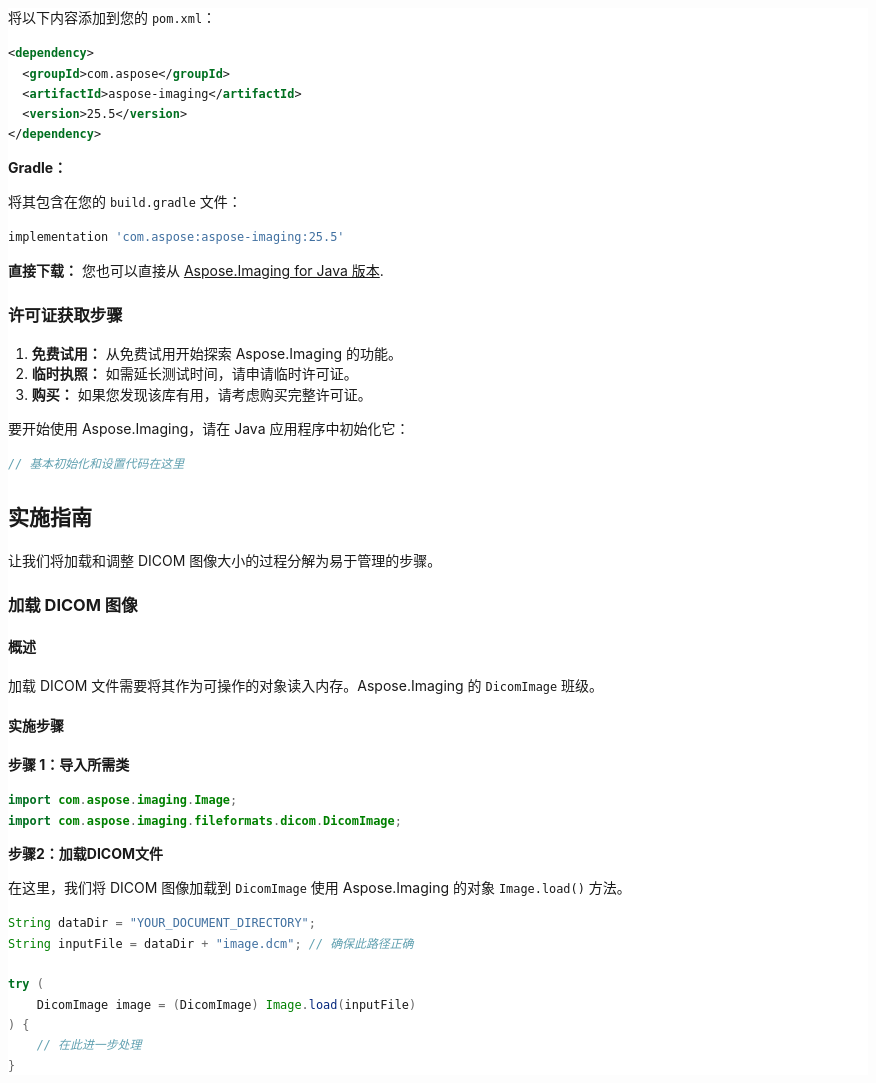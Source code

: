 将以下内容添加到您的 `pom.xml`：

```xml
<dependency>
  <groupId>com.aspose</groupId>
  <artifactId>aspose-imaging</artifactId>
  <version>25.5</version>
</dependency>
```

**Gradle：**

将其包含在您的 `build.gradle` 文件：

```gradle
implementation 'com.aspose:aspose-imaging:25.5'
```

**直接下载：**
您也可以直接从 [Aspose.Imaging for Java 版本](https://releases。aspose.com/imaging/java/).

### 许可证获取步骤

1. **免费试用：** 从免费试用开始探索 Aspose.Imaging 的功能。
2. **临时执照：** 如需延长测试时间，请申请临时许可证。
3. **购买：** 如果您发现该库有用，请考虑购买完整许可证。

要开始使用 Aspose.Imaging，请在 Java 应用程序中初始化它：

```java
// 基本初始化和设置代码在这里
```

## 实施指南

让我们将加载和调整 DICOM 图像大小的过程分解为易于管理的步骤。

### 加载 DICOM 图像

#### 概述
加载 DICOM 文件需要将其作为可操作的对象读入内存。Aspose.Imaging 的 `DicomImage` 班级。

#### 实施步骤

**步骤 1：导入所需类**

```java
import com.aspose.imaging.Image;
import com.aspose.imaging.fileformats.dicom.DicomImage;
```

**步骤2：加载DICOM文件**

在这里，我们将 DICOM 图像加载到 `DicomImage` 使用 Aspose.Imaging 的对象 `Image.load()` 方法。

```java
String dataDir = "YOUR_DOCUMENT_DIRECTORY";
String inputFile = dataDir + "image.dcm"; // 确保此路径正确

try (
    DicomImage image = (DicomImage) Image.load(inputFile)
) {
    // 在此进一步处理
}
```
